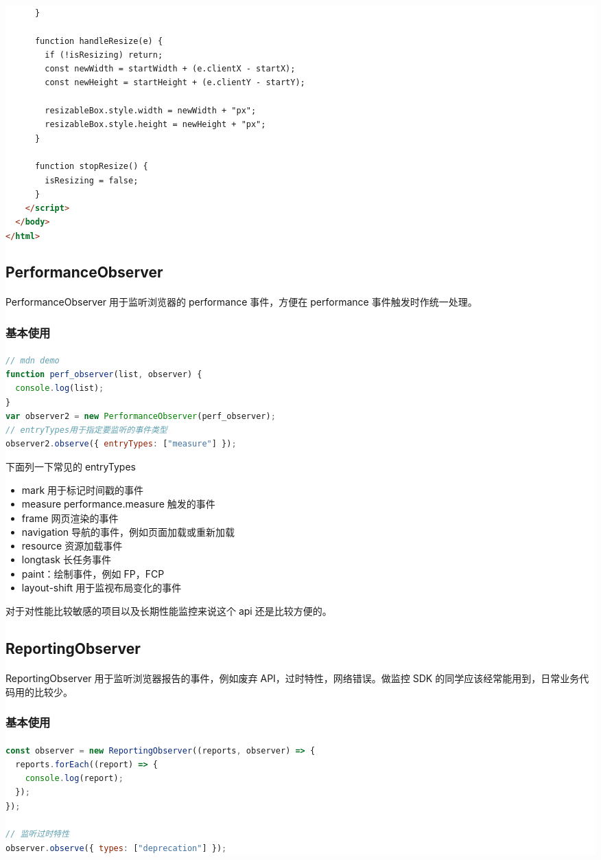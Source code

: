 ```html
      }

      function handleResize(e) {
        if (!isResizing) return;
        const newWidth = startWidth + (e.clientX - startX);
        const newHeight = startHeight + (e.clientY - startY);

        resizableBox.style.width = newWidth + "px";
        resizableBox.style.height = newHeight + "px";
      }

      function stopResize() {
        isResizing = false;
      }
    </script>
  </body>
</html>
```

## PerformanceObserver

PerformanceObserver 用于监听浏览器的 performance 事件，方便在 performance 事件触发时作统一处理。

### 基本使用

```js
// mdn demo
function perf_observer(list, observer) {
  console.log(list);
}
var observer2 = new PerformanceObserver(perf_observer);
// entryTypes用于指定要监听的事件类型
observer2.observe({ entryTypes: ["measure"] });
```

下面列一下常见的 entryTypes

- mark 用于标记时间戳的事件
- measure performance.measure 触发的事件
- frame 网页渲染的事件
- navigation 导航的事件，例如页面加载或重新加载
- resource 资源加载事件
- longtask 长任务事件
- paint：绘制事件，例如 FP，FCP
- layout-shift 用于监视布局变化的事件

对于对性能比较敏感的项目以及长期性能监控来说这个 api 还是比较方便的。

## ReportingObserver

ReportingObserver 用于监听浏览器报告的事件，例如废弃 API，过时特性，网络错误。做监控 SDK 的同学应该经常能用到，日常业务代码用的比较少。

### 基本使用

```js
const observer = new ReportingObserver((reports, observer) => {
  reports.forEach((report) => {
    console.log(report);
  });
});

// 监听过时特性
observer.observe({ types: ["deprecation"] });
```